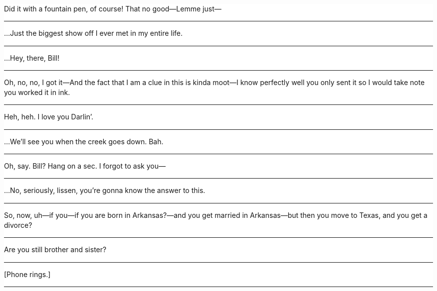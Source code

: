 
Did it with a fountain pen, of course!
That no good—Lemme just—

---





…Just the biggest show off I ever met in my entire life.

---


…Hey, there, Bill!

---


Oh, no, no, I got it—And the fact that I am a clue in this is kinda moot—I know perfectly well you only sent it so I would take note you worked it in ink.

---


Heh, heh.
I love you Darlin’.

---


…We’ll see you when the creek goes down. Bah.

---


Oh, say. Bill?
Hang on a sec.
I forgot to ask you—

---






…No, seriously, lissen, you’re gonna know the answer to this.

---


So, now, uh—if you—if you are born in Arkansas?—and you get married in Arkansas—but then you move  to Texas, and you get a divorce?

---


Are you still brother and sister?

---




[Phone rings.]

---